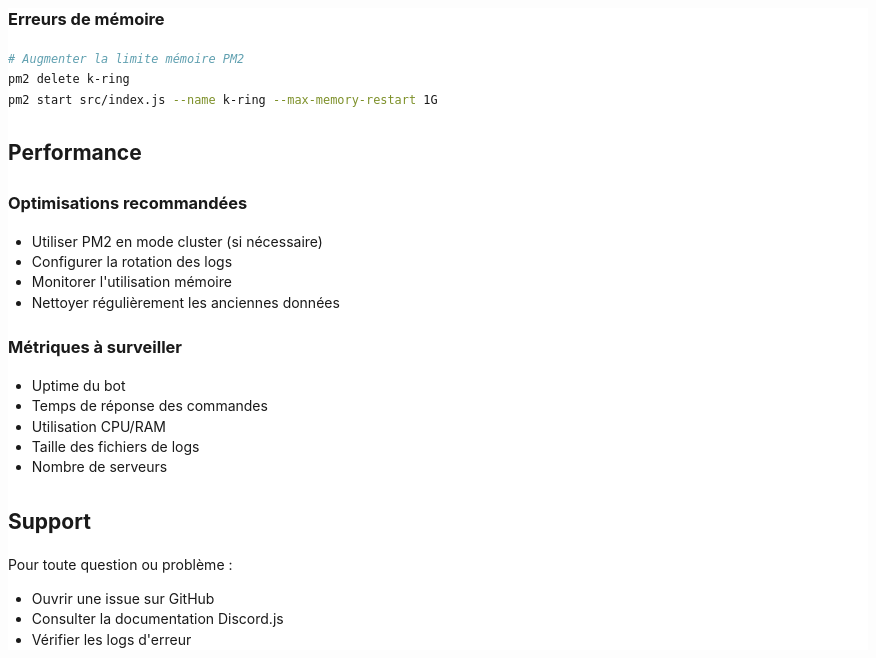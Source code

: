 ### Erreurs de mémoire

```bash
# Augmenter la limite mémoire PM2
pm2 delete k-ring
pm2 start src/index.js --name k-ring --max-memory-restart 1G
```

## Performance

### Optimisations recommandées

- Utiliser PM2 en mode cluster (si nécessaire)
- Configurer la rotation des logs
- Monitorer l'utilisation mémoire
- Nettoyer régulièrement les anciennes données

### Métriques à surveiller

- Uptime du bot
- Temps de réponse des commandes
- Utilisation CPU/RAM
- Taille des fichiers de logs
- Nombre de serveurs

## Support

Pour toute question ou problème :
- Ouvrir une issue sur GitHub
- Consulter la documentation Discord.js
- Vérifier les logs d'erreur
